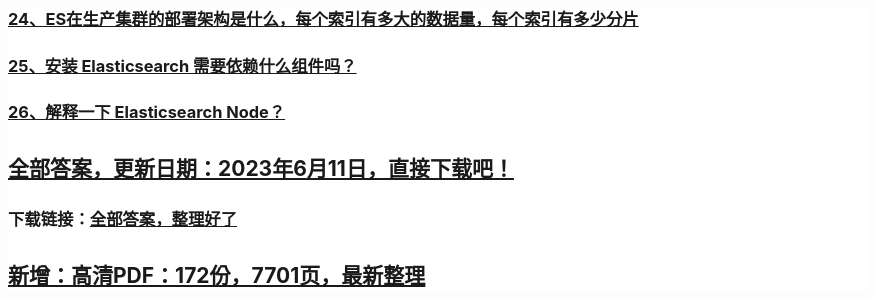 ### [24、ES在生产集群的部署架构是什么，每个索引有多大的数据量，每个索引有多少分片](https://gitee.com/souyunku/NewDevBooks/blob/master/docs/Elasticsearch/Elasticsearchhhhh题附答案（2021年Elasticsearchhhhh题及答案大汇总）.md#24es在生产集群的部署架构是什么每个索引有多大的数据量每个索引有多少分片)  

### [25、安装 Elasticsearch 需要依赖什么组件吗？](https://gitee.com/souyunku/NewDevBooks/blob/master/docs/Elasticsearch/Elasticsearchhhhh题附答案（2021年Elasticsearchhhhh题及答案大汇总）.md#25安装-elasticsearch-需要依赖什么组件吗)  

### [26、解释一下 Elasticsearch Node？](https://gitee.com/souyunku/NewDevBooks/blob/master/docs/Elasticsearch/Elasticsearchhhhh题附答案（2021年Elasticsearchhhhh题及答案大汇总）.md#26解释一下-elasticsearch-node)  






## [全部答案，更新日期：2023年6月11日，直接下载吧！](https://gitee.com/souyunku/DevBooks/blob/master/docs/daan.md)

### 下载链接：[全部答案，整理好了](https://gitee.com/souyunku/NewDevBooks/blob/master/docs/daan.md)




## [新增：高清PDF：172份，7701页，最新整理](https://gitee.com/souyunku/DevBooks/blob/master/docs/daan.md)
